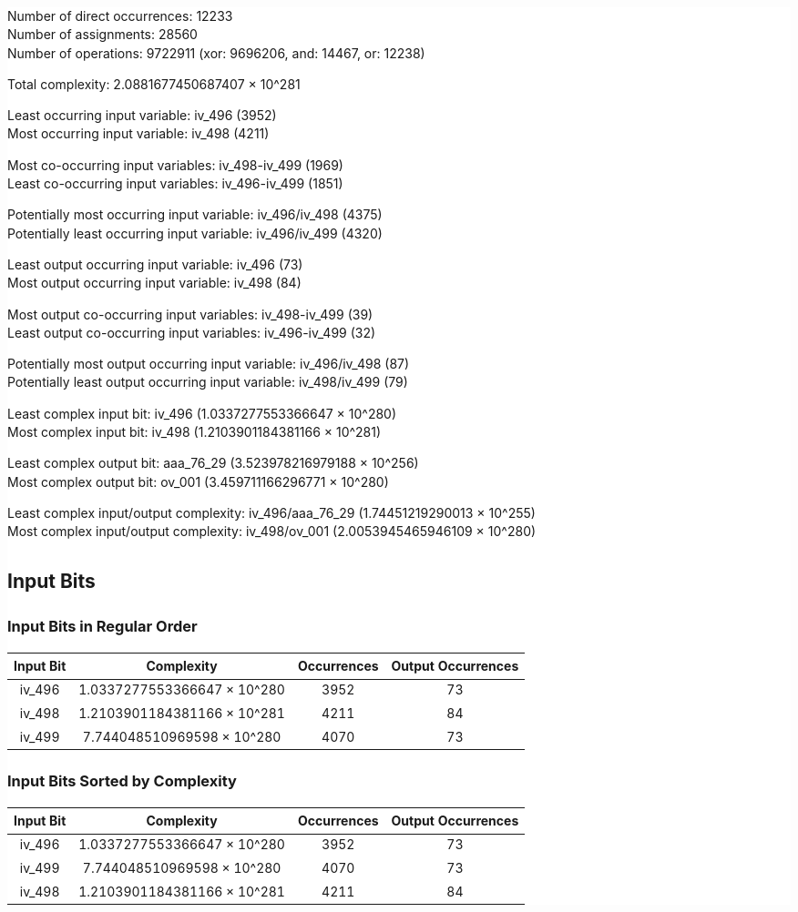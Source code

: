 Number of direct occurrences: 12233  
Number of assignments: 28560  
Number of operations: 9722911
(xor: 9696206,
and: 14467,
or: 12238)

Total complexity: 2.0881677450687407 × 10^281

Least occurring input variable: iv_496 (3952)  
Most occurring input variable: iv_498 (4211)

Most co-occurring input variables: iv_498-iv_499 (1969)  
Least co-occurring input variables: iv_496-iv_499 (1851)

Potentially most occurring input variable: iv_496/iv_498 (4375)  
Potentially least occurring input variable: iv_496/iv_499 (4320)

Least output occurring input variable: iv_496 (73)  
Most output occurring input variable: iv_498 (84)

Most output co-occurring input variables: iv_498-iv_499 (39)  
Least output co-occurring input variables: iv_496-iv_499 (32)

Potentially most output occurring input variable: iv_496/iv_498 (87)  
Potentially least output occurring input variable: iv_498/iv_499 (79)

Least complex input bit: iv_496 (1.0337277553366647 × 10^280)  
Most complex input bit: iv_498 (1.2103901184381166 × 10^281)

Least complex output bit: aaa_76_29 (3.523978216979188 × 10^256)  
Most complex output bit: ov_001 (3.459711166296771 × 10^280)

Least complex input/output complexity: iv_496/aaa_76_29 (1.74451219290013 × 10^255)  
Most complex input/output complexity: iv_498/ov_001 (2.0053945465946109 × 10^280)

## Input Bits

### Input Bits in Regular Order

| Input Bit | Complexity | Occurrences | Output Occurrences |
|:---------:|:----------:|:-----------:|:------------------:|
| iv_496 | 1.0337277553366647 × 10^280 | 3952 | 73 |
| iv_498 | 1.2103901184381166 × 10^281 | 4211 | 84 |
| iv_499 | 7.744048510969598 × 10^280 | 4070 | 73 |

### Input Bits Sorted by Complexity

| Input Bit | Complexity | Occurrences | Output Occurrences |
|:---------:|:----------:|:-----------:|:------------------:|
| iv_496 | 1.0337277553366647 × 10^280 | 3952 | 73 |
| iv_499 | 7.744048510969598 × 10^280 | 4070 | 73 |
| iv_498 | 1.2103901184381166 × 10^281 | 4211 | 84 |
